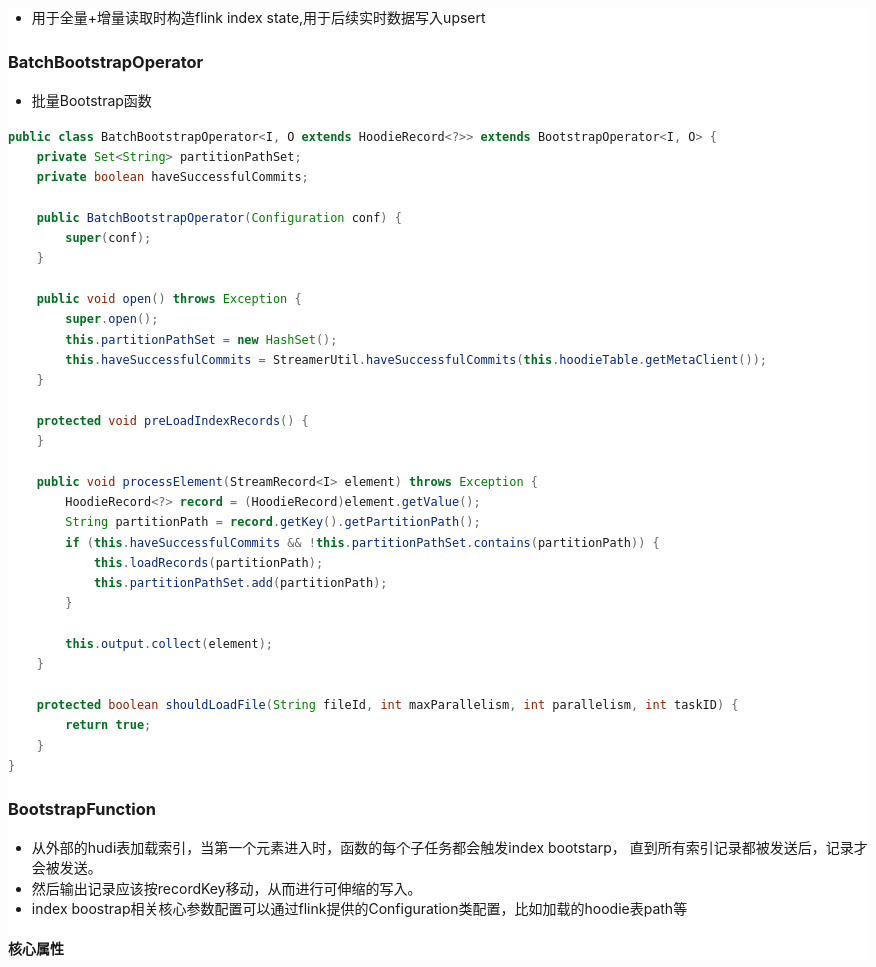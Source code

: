 * 用于全量+增量读取时构造flink index state,用于后续实时数据写入upsert

### BatchBootstrapOperator

* 批量Bootstrap函数

```java
public class BatchBootstrapOperator<I, O extends HoodieRecord<?>> extends BootstrapOperator<I, O> {
    private Set<String> partitionPathSet;
    private boolean haveSuccessfulCommits;

    public BatchBootstrapOperator(Configuration conf) {
        super(conf);
    }

    public void open() throws Exception {
        super.open();
        this.partitionPathSet = new HashSet();
        this.haveSuccessfulCommits = StreamerUtil.haveSuccessfulCommits(this.hoodieTable.getMetaClient());
    }

    protected void preLoadIndexRecords() {
    }

    public void processElement(StreamRecord<I> element) throws Exception {
        HoodieRecord<?> record = (HoodieRecord)element.getValue();
        String partitionPath = record.getKey().getPartitionPath();
        if (this.haveSuccessfulCommits && !this.partitionPathSet.contains(partitionPath)) {
            this.loadRecords(partitionPath);
            this.partitionPathSet.add(partitionPath);
        }

        this.output.collect(element);
    }

    protected boolean shouldLoadFile(String fileId, int maxParallelism, int parallelism, int taskID) {
        return true;
    }
}

```



### BootstrapFunction

* 从外部的hudi表加载索引，当第一个元素进入时，函数的每个子任务都会触发index bootstarp，
  直到所有索引记录都被发送后，记录才会被发送。
* 然后输出记录应该按recordKey移动，从而进行可伸缩的写入。
* index boostrap相关核心参数配置可以通过flink提供的Configuration类配置，比如加载的hoodie表path等

#### 核心属性
